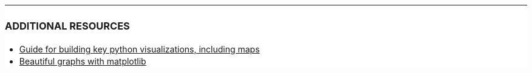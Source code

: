 ***

### ADDITIONAL RESOURCES
- [Guide for building key python visualizations, including maps](https://www.dataquest.io/blog/python-data-visualization-libraries/)
- [Beautiful graphs with matplotlib](http://www.randalolson.com/2014/06/28/how-to-make-beautiful-data-visualizations-in-python-with-matplotlib/)
